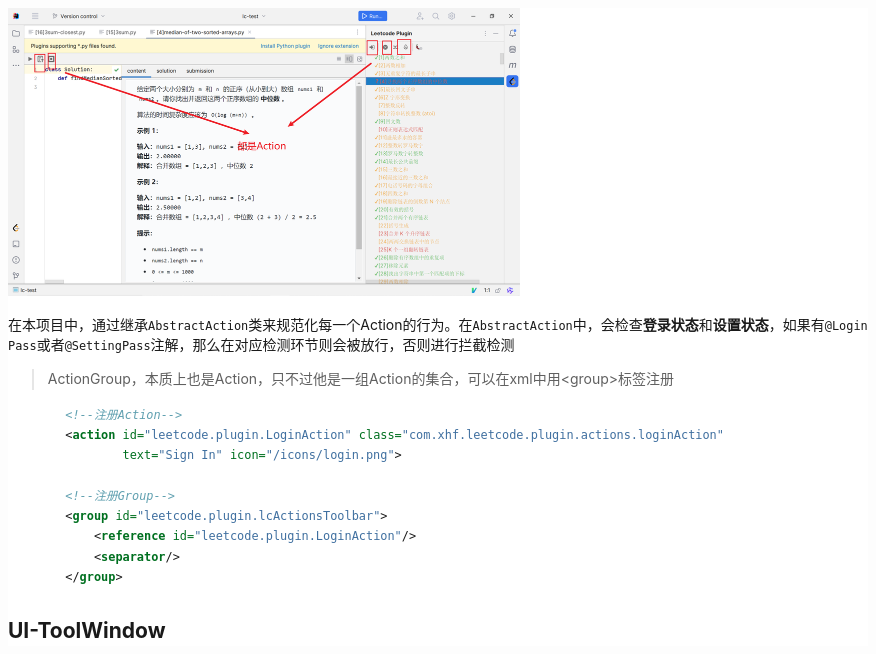 <img src="../../../images/开发文档/image-20241127221627476.png" alt="image-20241127221627476" style="zoom: 50%;" />



在本项目中，通过继承`AbstractAction`类来规范化每一个Action的行为。在`AbstractAction`中，会检查**登录状态**和**设置状态**，如果有`@LoginPass`或者`@SettingPass`注解，那么在对应检测环节则会被放行，否则进行拦截检测



> ActionGroup，本质上也是Action，只不过他是一组Action的集合，可以在xml中用\<group\>标签注册

```xml
        <!--注册Action-->
		<action id="leetcode.plugin.LoginAction" class="com.xhf.leetcode.plugin.actions.loginAction"
                text="Sign In" icon="/icons/login.png">

		<!--注册Group-->
        <group id="leetcode.plugin.lcActionsToolbar">
            <reference id="leetcode.plugin.LoginAction"/>
            <separator/>
        </group>
```



## UI-ToolWindow
